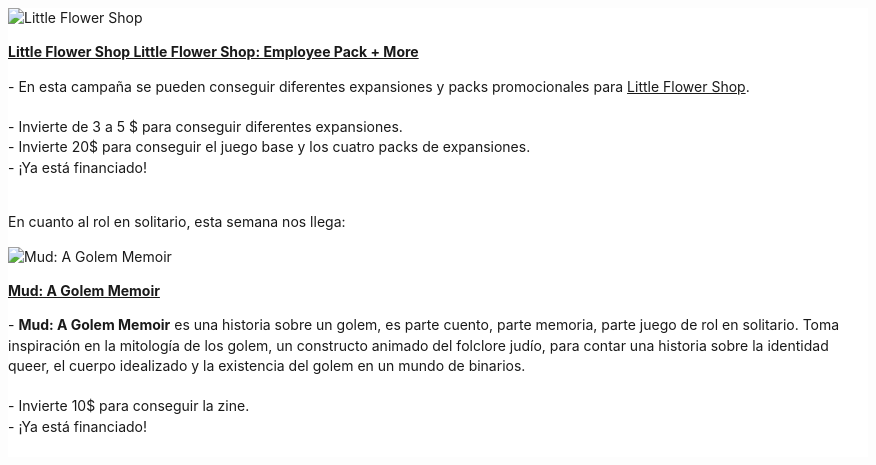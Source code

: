 <div class="row">
    <div class="col-md-3">
        <img width="200" height="200"
            src="https://cf.geekdo-images.com/aA-1wSyAnnOMWTjGnLU-WA__imagepage/img/2TrSQ86FoAWb5L1_fme0qxOAwFY=/fit-in/900x600/filters:no_upscale():strip_icc()/pic3762725.jpg"
            class="img-thumbnail" alt="Little Flower Shop">
    </div>
    <div class="col-md-9">
        <p>
            <a target="_blank" 
                href="https://www.kickstarter.com/projects/drfinnsgames/little-flower-shop-employee-pack-more?ref=mazmorreoensolitario">
            <strong>Little Flower Shop Little Flower Shop: Employee Pack + More</strong>
            </a>
        </p>
        - En esta campaña se pueden conseguir diferentes expansiones y packs
        promocionales para <a
        href="https://boardgamegeek.com/boardgame/218025/little-flower-shop">Little
        Flower Shop</a>.
        <br>
        <br>
        - Invierte de 3 a 5 $ para conseguir diferentes expansiones.
        <br>
        - Invierte 20$ para conseguir el juego base y los cuatro packs de
    expansiones. 
    <br>
- ¡Ya está financiado!
    </div>
</div>
<br>

En cuanto al rol en solitario, esta semana nos llega:

<div class="row">
    <div class="col-md-3">
        <img width="200" height="200"
            src="https://ksr-ugc.imgix.net/assets/030/921/851/df73cb4ede0088bf0d17050d38e0f672_original.jpg?ixlib=rb-2.1.0&crop=faces&w=1024&h=576&fit=crop&v=1602164508&auto=format&frame=1&q=92&s=a3dc1ec016b50357be7c7f69a79dd8be"
            class="img-thumbnail" alt="Mud: A Golem Memoir">
    </div>
    <div class="col-md-9">
        <p>
            <a target="_blank" 
                href="https://www.kickstarter.com/projects/turtlebun/mud-a-golem-memoir?ref=mazmorreoensolitario">
            <strong>Mud: A Golem Memoir</strong>
            </a>
        </p>
        - <strong>Mud: A Golem Memoir</strong> es una historia sobre un golem,
        es parte cuento, parte memoria, parte juego de rol en solitario. Toma
        inspiración en la mitología de los golem, un constructo animado del
        folclore judío, para contar una historia sobre la identidad queer, el
        cuerpo idealizado y la existencia del golem en un mundo de binarios.
        <br>
        <br>
        - Invierte 10$ para conseguir la zine.
        <br>
        - ¡Ya está financiado!
    </div>
</div>
<br>
